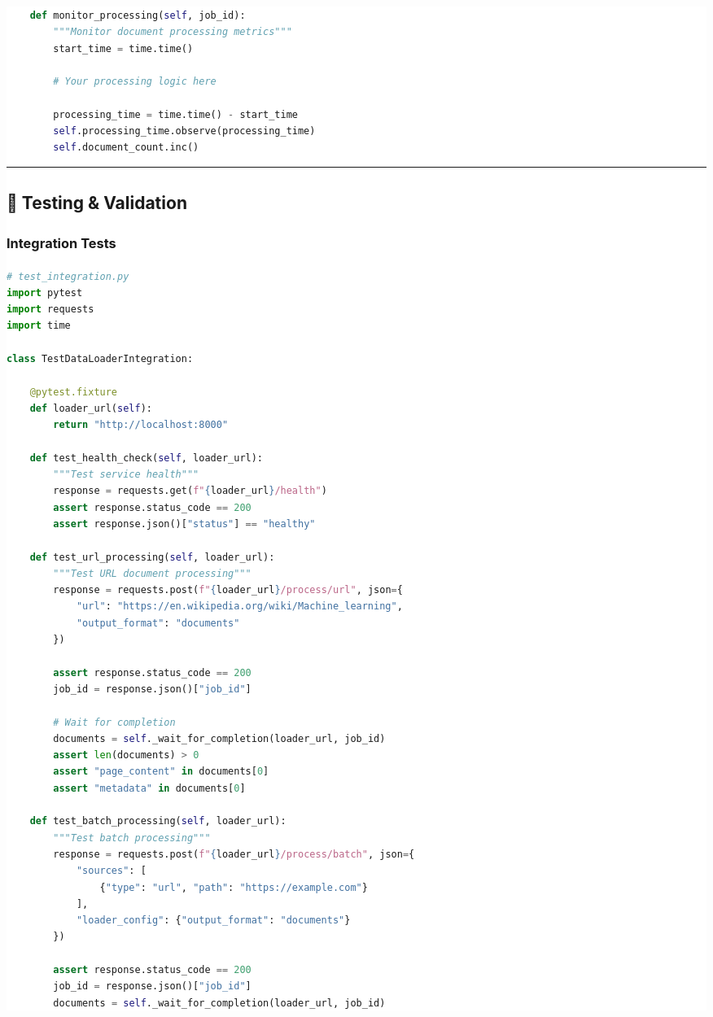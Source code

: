 ```python
    def monitor_processing(self, job_id):
        """Monitor document processing metrics"""
        start_time = time.time()
        
        # Your processing logic here
        
        processing_time = time.time() - start_time
        self.processing_time.observe(processing_time)
        self.document_count.inc()
```

---

## 🧪 Testing & Validation

### Integration Tests

```python
# test_integration.py
import pytest
import requests
import time

class TestDataLoaderIntegration:
    
    @pytest.fixture
    def loader_url(self):
        return "http://localhost:8000"
    
    def test_health_check(self, loader_url):
        """Test service health"""
        response = requests.get(f"{loader_url}/health")
        assert response.status_code == 200
        assert response.json()["status"] == "healthy"
    
    def test_url_processing(self, loader_url):
        """Test URL document processing"""
        response = requests.post(f"{loader_url}/process/url", json={
            "url": "https://en.wikipedia.org/wiki/Machine_learning",
            "output_format": "documents"
        })
        
        assert response.status_code == 200
        job_id = response.json()["job_id"]
        
        # Wait for completion
        documents = self._wait_for_completion(loader_url, job_id)
        assert len(documents) > 0
        assert "page_content" in documents[0]
        assert "metadata" in documents[0]
    
    def test_batch_processing(self, loader_url):
        """Test batch processing"""
        response = requests.post(f"{loader_url}/process/batch", json={
            "sources": [
                {"type": "url", "path": "https://example.com"}
            ],
            "loader_config": {"output_format": "documents"}
        })
        
        assert response.status_code == 200
        job_id = response.json()["job_id"]
        documents = self._wait_for_completion(loader_url, job_id)
```